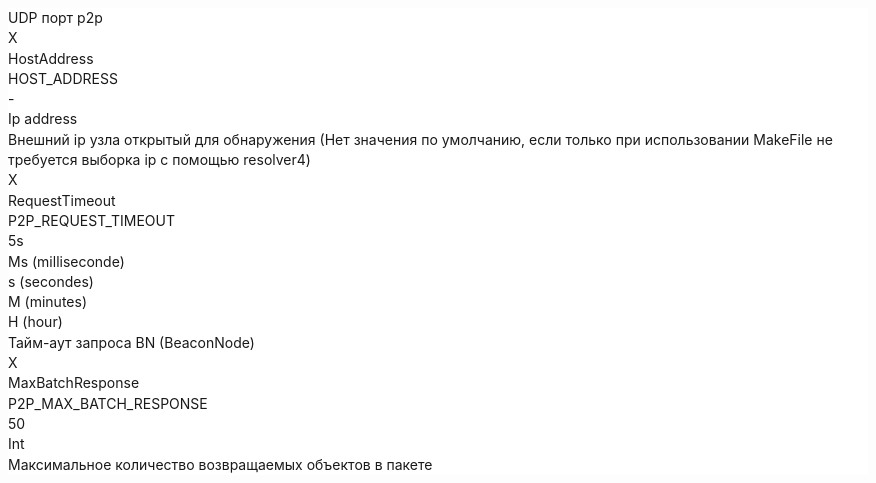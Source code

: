   </div>
  <div class="ssv-cell">
    <span>UDP порт p2p</span>
  </div>

  <div class="ssv-cell">
     <span>X</span>
  </div>
  <div class="ssv-cell">
    <span>HostAddress</span>
  </div>
  <div class="ssv-cell">
    <span>HOST_ADDRESS</span>
  </div>
  <div class="ssv-cell">
    <span>-</span>
  </div>
  <div class="ssv-cell">
    <span>Ip address</span>
  </div>
  <div class="ssv-cell">
    <span>Внешний ip узла открытый для обнаружения
(Нет значения по умолчанию, если только при использовании MakeFile не требуется выборка ip с помощью resolver4)</span>
  </div>

  <div class="ssv-cell">
     <span>X</span>
  </div>
  <div class="ssv-cell">
    <span>RequestTimeout</span>
  </div>
  <div class="ssv-cell">
    <span>P2P_REQUEST_TIMEOUT</span>
  </div>
  <div class="ssv-cell">
    <span>5s</span>
  </div>
  <div class="ssv-cell">
    <span>Ms (milliseconde)<br/>
s (secondes)<br/>
M (minutes)<br/>
H (hour)</span>
  </div>
  <div class="ssv-cell">
    <span>Тайм-аут запроса BN (BeaconNode) </span>
  </div>

  <div class="ssv-cell">
     <span>X</span>
  </div>
  <div class="ssv-cell">
    <span>MaxBatchResponse</span>
  </div>
  <div class="ssv-cell">
    <span>P2P_MAX_BATCH_RESPONSE</span>
  </div>
  <div class="ssv-cell">
    <span>50</span>
  </div>
  <div class="ssv-cell">
    <span>Int</span>
  </div>
  <div class="ssv-cell">
    <span>Максимальное количество возвращаемых объектов в пакете</span>